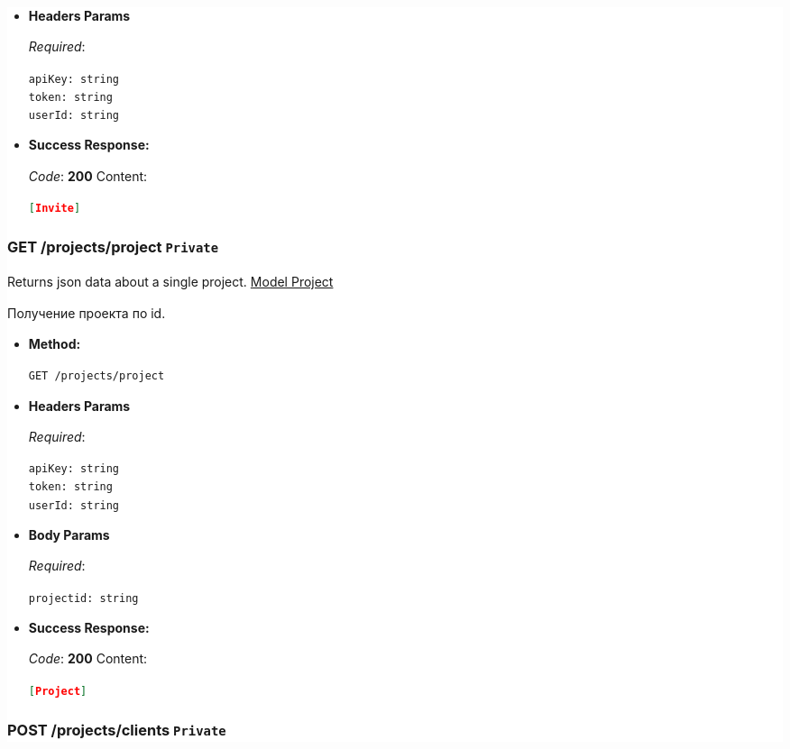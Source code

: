 - **Headers Params**

   *Required*:

  ```
  apiKey: string  
  token: string   
  userId: string 
  ```

- **Success Response:**

  *Code*: **200**
  Content: 

  ```json
  [Invite]
  ```



### GET /projects/project `Private`

Returns json data about a single project. [Model Project](./models/project.js)

Получение проекта по id.

- **Method:**

  `GET /projects/project`

- **Headers Params**

   *Required*:

  ```
  apiKey: string  
  token: string   
  userId: string 
  ```

- **Body Params**

   *Required*:

   ```
  projectid: string
   ```

- **Success Response:**

  *Code*: **200**
  Content: 

  ```json
  [Project]
  ```




### POST /projects/clients `Private`

